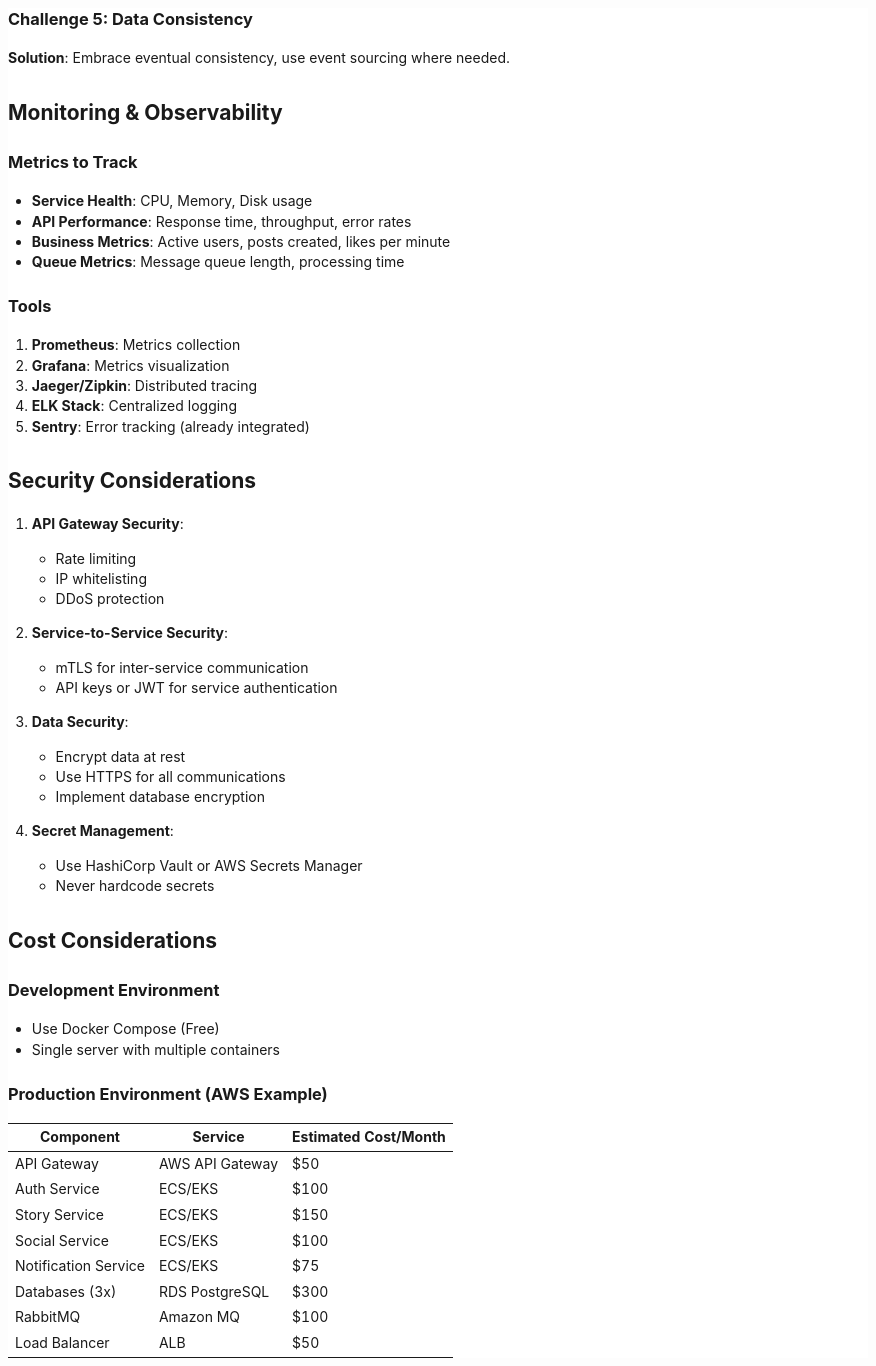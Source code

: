 ### Challenge 5: Data Consistency
**Solution**: Embrace eventual consistency, use event sourcing where needed.

## Monitoring & Observability

### Metrics to Track
- **Service Health**: CPU, Memory, Disk usage
- **API Performance**: Response time, throughput, error rates
- **Business Metrics**: Active users, posts created, likes per minute
- **Queue Metrics**: Message queue length, processing time

### Tools
1. **Prometheus**: Metrics collection
2. **Grafana**: Metrics visualization
3. **Jaeger/Zipkin**: Distributed tracing
4. **ELK Stack**: Centralized logging
5. **Sentry**: Error tracking (already integrated)

## Security Considerations

1. **API Gateway Security**:
   - Rate limiting
   - IP whitelisting
   - DDoS protection

2. **Service-to-Service Security**:
   - mTLS for inter-service communication
   - API keys or JWT for service authentication

3. **Data Security**:
   - Encrypt data at rest
   - Use HTTPS for all communications
   - Implement database encryption

4. **Secret Management**:
   - Use HashiCorp Vault or AWS Secrets Manager
   - Never hardcode secrets

## Cost Considerations

### Development Environment
- Use Docker Compose (Free)
- Single server with multiple containers

### Production Environment (AWS Example)

| Component | Service | Estimated Cost/Month |
|-----------|---------|---------------------|
| API Gateway | AWS API Gateway | $50 |
| Auth Service | ECS/EKS | $100 |
| Story Service | ECS/EKS | $150 |
| Social Service | ECS/EKS | $100 |
| Notification Service | ECS/EKS | $75 |
| Databases (3x) | RDS PostgreSQL | $300 |
| RabbitMQ | Amazon MQ | $100 |
| Load Balancer | ALB | $50 |